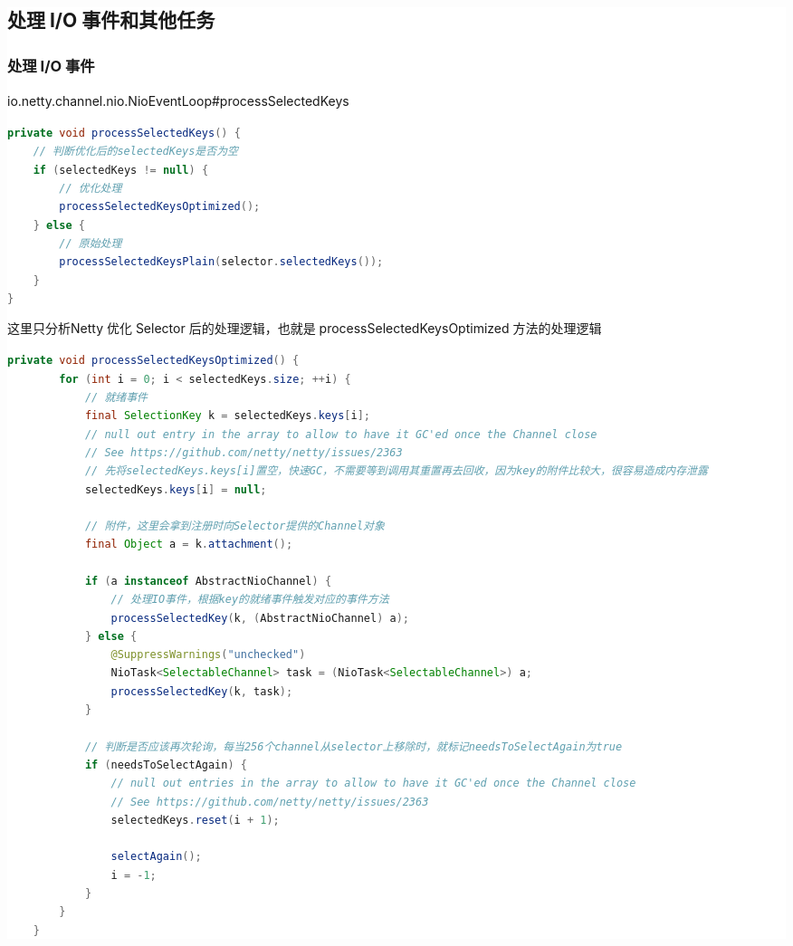 ## 处理 I/O 事件和其他任务

### 处理 I/O 事件

io.netty.channel.nio.NioEventLoop#processSelectedKeys

```java
private void processSelectedKeys() {
    // 判断优化后的selectedKeys是否为空
    if (selectedKeys != null) {
        // 优化处理
        processSelectedKeysOptimized();
    } else {
        // 原始处理
        processSelectedKeysPlain(selector.selectedKeys());
    }
}
```

这里只分析Netty 优化 Selector 后的处理逻辑，也就是 processSelectedKeysOptimized 方法的处理逻辑

```java
private void processSelectedKeysOptimized() {
        for (int i = 0; i < selectedKeys.size; ++i) {
            // 就绪事件
            final SelectionKey k = selectedKeys.keys[i];
            // null out entry in the array to allow to have it GC'ed once the Channel close
            // See https://github.com/netty/netty/issues/2363
            // 先将selectedKeys.keys[i]置空，快速GC，不需要等到调用其重置再去回收，因为key的附件比较大，很容易造成内存泄露
            selectedKeys.keys[i] = null;

            // 附件，这里会拿到注册时向Selector提供的Channel对象
            final Object a = k.attachment();

            if (a instanceof AbstractNioChannel) {
                // 处理IO事件，根据key的就绪事件触发对应的事件方法
                processSelectedKey(k, (AbstractNioChannel) a);
            } else {
                @SuppressWarnings("unchecked")
                NioTask<SelectableChannel> task = (NioTask<SelectableChannel>) a;
                processSelectedKey(k, task);
            }

            // 判断是否应该再次轮询，每当256个channel从selector上移除时，就标记needsToSelectAgain为true
            if (needsToSelectAgain) {
                // null out entries in the array to allow to have it GC'ed once the Channel close
                // See https://github.com/netty/netty/issues/2363
                selectedKeys.reset(i + 1);

                selectAgain();
                i = -1;
            }
        }
    }
```
